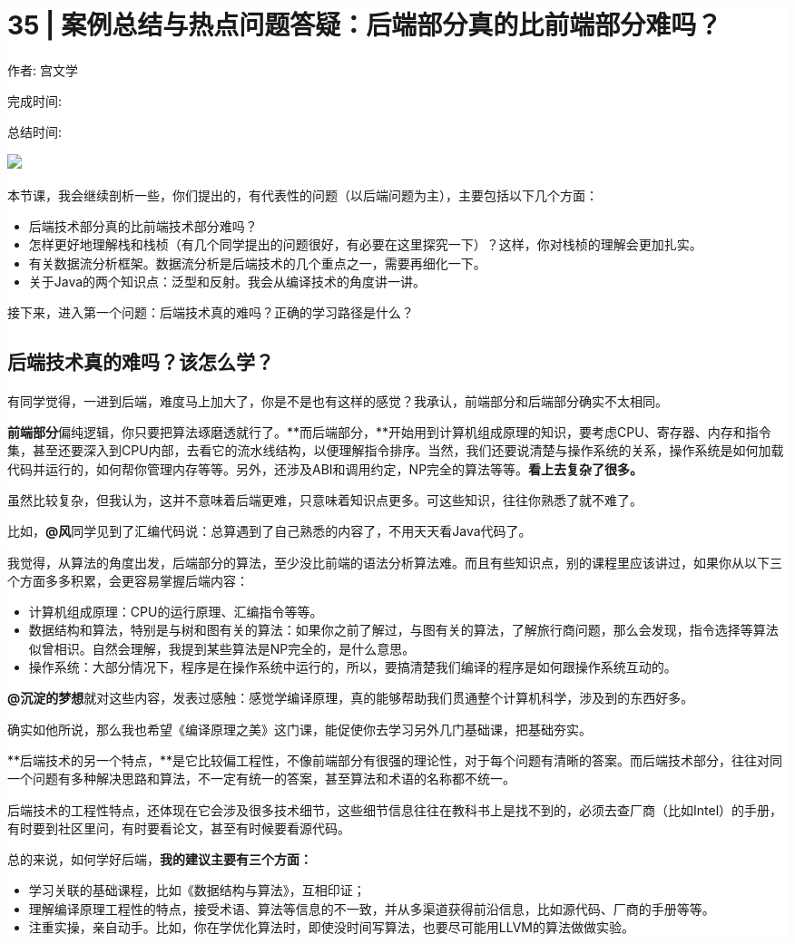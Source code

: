 # 35 \| 案例总结与热点问题答疑：后端部分真的比前端部分难吗？

作者: 宫文学

完成时间:

总结时间:

![](<https://static001.geekbang.org/resource/image/d5/6b/d53c74c08c59729272ae7e1a0f1c666b.jpg>)

<audio><source src="https://static001.geekbang.org/resource/audio/b1/32/b1f76136f42068c391cffa8441e2da32.mp3" type="audio/mpeg"></audio>

本节课，我会继续剖析一些，你们提出的，有代表性的问题（以后端问题为主），主要包括以下几个方面：

- 后端技术部分真的比前端技术部分难吗？
- 怎样更好地理解栈和栈桢（有几个同学提出的问题很好，有必要在这里探究一下）？这样，你对栈桢的理解会更加扎实。
- 有关数据流分析框架。数据流分析是后端技术的几个重点之一，需要再细化一下。
- 关于Java的两个知识点：泛型和反射。我会从编译技术的角度讲一讲。



接下来，进入第一个问题：后端技术真的难吗？正确的学习路径是什么？

## 后端技术真的难吗？该怎么学？

有同学觉得，一进到后端，难度马上加大了，你是不是也有这样的感觉？我承认，前端部分和后端部分确实不太相同。

**前端部分**偏纯逻辑，你只要把算法琢磨透就行了。**而后端部分，**开始用到计算机组成原理的知识，要考虑CPU、寄存器、内存和指令集，甚至还要深入到CPU内部，去看它的流水线结构，以便理解指令排序。当然，我们还要说清楚与操作系统的关系，操作系统是如何加载代码并运行的，如何帮你管理内存等等。另外，还涉及ABI和调用约定，NP完全的算法等等。**看上去复杂了很多。**

虽然比较复杂，但我认为，这并不意味着后端更难，只意味着知识点更多。可这些知识，往往你熟悉了就不难了。



比如，**@风**同学见到了汇编代码说：总算遇到了自己熟悉的内容了，不用天天看Java代码了。

我觉得，从算法的角度出发，后端部分的算法，至少没比前端的语法分析算法难。而且有些知识点，别的课程里应该讲过，如果你从以下三个方面多多积累，会更容易掌握后端内容：

- 计算机组成原理：CPU的运行原理、汇编指令等等。
- 数据结构和算法，特别是与树和图有关的算法：如果你之前了解过，与图有关的算法，了解旅行商问题，那么会发现，指令选择等算法似曾相识。自然会理解，我提到某些算法是NP完全的，是什么意思。
- 操作系统：大部分情况下，程序是在操作系统中运行的，所以，要搞清楚我们编译的程序是如何跟操作系统互动的。



**@沉淀的梦想**就对这些内容，发表过感触：感觉学编译原理，真的能够帮助我们贯通整个计算机科学，涉及到的东西好多。

确实如他所说，那么我也希望《编译原理之美》这门课，能促使你去学习另外几门基础课，把基础夯实。

**后端技术的另一个特点，**是它比较偏工程性，不像前端部分有很强的理论性，对于每个问题有清晰的答案。而后端技术部分，往往对同一个问题有多种解决思路和算法，不一定有统一的答案，甚至算法和术语的名称都不统一。

后端技术的工程性特点，还体现在它会涉及很多技术细节，这些细节信息往往在教科书上是找不到的，必须去查厂商（比如Intel）的手册，有时要到社区里问，有时要看论文，甚至有时候要看源代码。

总的来说，如何学好后端，**我的建议主要有三个方面：**

- 学习关联的基础课程，比如《数据结构与算法》，互相印证；
- 理解编译原理工程性的特点，接受术语、算法等信息的不一致，并从多渠道获得前沿信息，比如源代码、厂商的手册等等。
- 注重实操，亲自动手。比如，你在学优化算法时，即使没时间写算法，也要尽可能用LLVM的算法做做实验。

